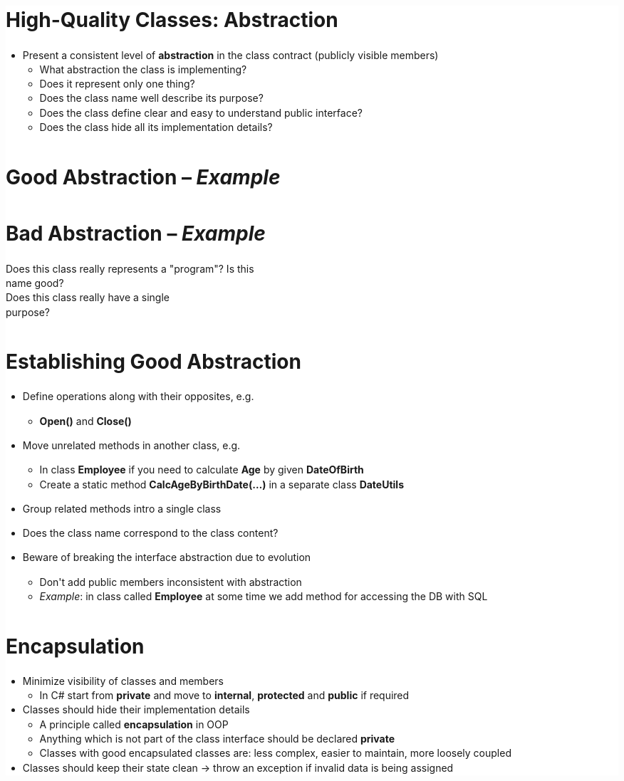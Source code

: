 

# High-Quality Classes: Abstraction
- Present a consistent level of **abstraction** in the class contract (publicly visible members)
  - What abstraction the class is implementing?
  - Does it represent only one thing?
  - Does the class name well describe its purpose?
  - Does the class define clear and easy to understand public interface?
  - Does the class hide all its implementation details?



# Good Abstraction – _Example_




# Bad Abstraction – _Example_
<div class="fragment balloon" style="top:15.13%; left:50.34%; width:41.43%">Does this class really represents a "program"? Is this name good?</div>
<div class="fragment balloon" style="top:61.01%; left:73.36%; width:27.33%">Does this class really have a single purpose?</div>




# Establishing Good Abstraction
- Define operations along with their opposites, e.g.
  - **Open()** and **Close()**
- Move unrelated methods in another class, e.g.
  - In class **Employee** if you need to calculate **Age** by given **DateOfBirth**
  - Create а static method **CalcAgeByBirthDate(…)** in a separate class **DateUtils**
- Group related methods intro a single class
- Does the class name correspond to the class content?




- Beware of breaking the interface abstraction due to evolution
  - Don't add public members inconsistent with abstraction
  - _Example_: in class called **Employee** at some time we add method for accessing the DB with SQL




# Encapsulation
- Minimize visibility of classes and members
  - In C# start from **private** and move to **internal**, **protected** and **public** if required
- Classes should hide their implementation details
  - A principle called **encapsulation** in OOP
  - Anything which is not part of the class interface should be declared **private**
  - Classes with good encapsulated classes are: less complex, easier to maintain, more loosely coupled
- Classes should keep their state clean &rarr; throw an exception if invalid data is being assigned
